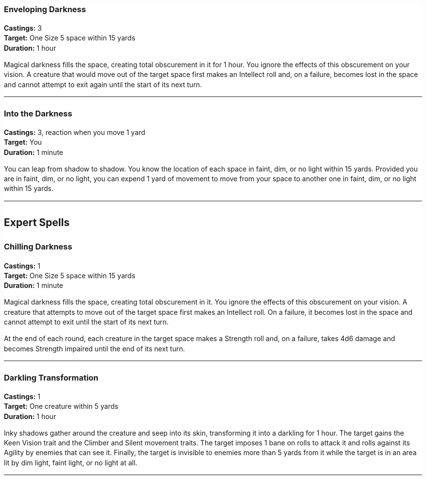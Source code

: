 ### Enveloping Darkness
**Castings:** 3  
**Target:** One Size 5 space within 15 yards  
**Duration:** 1 hour  

Magical darkness fills the space, creating total obscurement in it for 1 hour. You ignore the effects of this obscurement on your vision. A creature that would move out of the target space first makes an Intellect roll and, on a failure, becomes lost in the space and cannot attempt to exit again until the start of its next turn.

---

### Into the Darkness
**Castings:** 3, reaction when you move 1 yard  
**Target:** You  
**Duration:** 1 minute  

You can leap from shadow to shadow. You know the location of each space in faint, dim, or no light within 15 yards. Provided you are in faint, dim, or no light, you can expend 1 yard of movement to move from your space to another one in faint, dim, or no light within 15 yards.

---

## Expert Spells

### Chilling Darkness
**Castings:** 1  
**Target:** One Size 5 space within 15 yards  
**Duration:** 1 minute  

Magical darkness fills the space, creating total obscurement in it. You ignore the effects of this obscurement on your vision. A creature that attempts to move out of the target space first makes an Intellect roll. On a failure, it becomes lost in the space and cannot attempt to exit until the start of its next turn.

At the end of each round, each creature in the target space makes a Strength roll and, on a failure, takes 4d6 damage and becomes Strength impaired until the end of its next turn.

---

### Darkling Transformation
**Castings:** 1  
**Target:** One creature within 5 yards  
**Duration:** 1 hour  

Inky shadows gather around the creature and seep into its skin, transforming it into a darkling for 1 hour. The target gains the Keen Vision trait and the Climber and Silent movement traits. The target imposes 1 bane on rolls to attack it and rolls against its Agility by enemies that can see it. Finally, the target is invisible to enemies more than 5 yards from it while the target is in an area lit by dim light, faint light, or no light at all.

---
